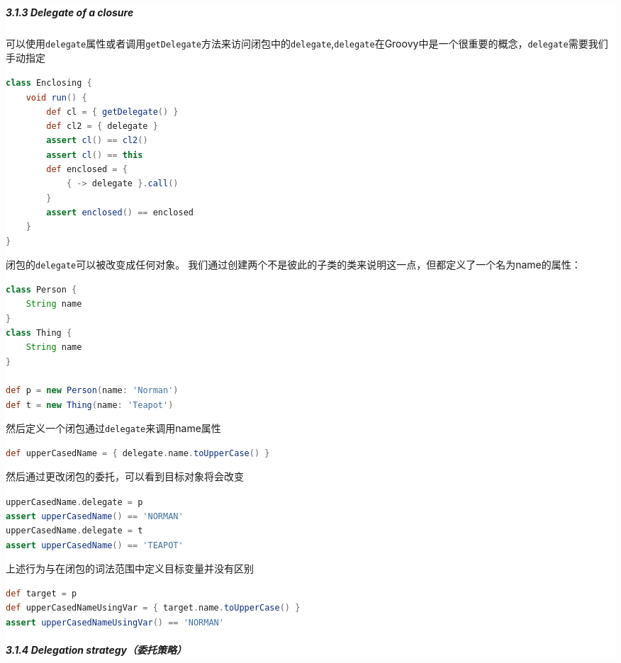 ##### 3.1.3 Delegate of a closure

可以使用`delegate`属性或者调用`getDelegate`方法来访问闭包中的`delegate`,`delegate`在Groovy中是一个很重要的概念，`delegate`需要我们手动指定

```groovy
class Enclosing {
    void run() {
        def cl = { getDelegate() }                          
        def cl2 = { delegate }                              
        assert cl() == cl2()                                
        assert cl() == this                                 
        def enclosed = {
            { -> delegate }.call()                          
        }
        assert enclosed() == enclosed                       
    }
}
```

闭包的`delegate`可以被改变成任何对象。 我们通过创建两个不是彼此的子类的类来说明这一点，但都定义了一个名为name的属性：

```groovy
class Person {
    String name
}
class Thing {
    String name
}

def p = new Person(name: 'Norman')
def t = new Thing(name: 'Teapot')
```

然后定义一个闭包通过`delegate`来调用name属性

```groovy
def upperCasedName = { delegate.name.toUpperCase() }
```

然后通过更改闭包的委托，可以看到目标对象将会改变

```groovy
upperCasedName.delegate = p
assert upperCasedName() == 'NORMAN'
upperCasedName.delegate = t
assert upperCasedName() == 'TEAPOT'
```

上述行为与在闭包的词法范围中定义目标变量并没有区别

```groovy
def target = p
def upperCasedNameUsingVar = { target.name.toUpperCase() }
assert upperCasedNameUsingVar() == 'NORMAN'
```

##### 3.1.4 Delegation strategy（委托策略）
